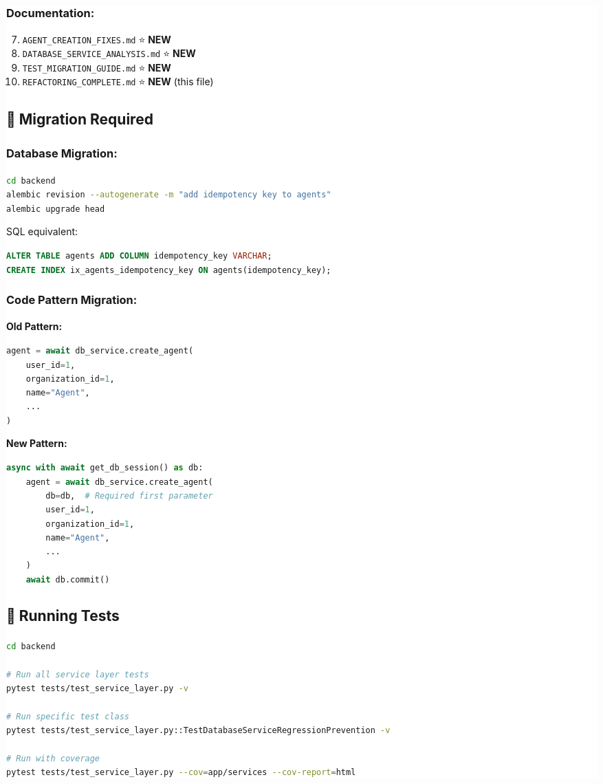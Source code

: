 ### Documentation:
7. `AGENT_CREATION_FIXES.md` ⭐ **NEW**
8. `DATABASE_SERVICE_ANALYSIS.md` ⭐ **NEW**
9. `TEST_MIGRATION_GUIDE.md` ⭐ **NEW**
10. `REFACTORING_COMPLETE.md` ⭐ **NEW** (this file)

## 🔄 Migration Required

### Database Migration:
```bash
cd backend
alembic revision --autogenerate -m "add idempotency key to agents"
alembic upgrade head
```

SQL equivalent:
```sql
ALTER TABLE agents ADD COLUMN idempotency_key VARCHAR;
CREATE INDEX ix_agents_idempotency_key ON agents(idempotency_key);
```

### Code Pattern Migration:

**Old Pattern:**
```python
agent = await db_service.create_agent(
    user_id=1,
    organization_id=1,
    name="Agent",
    ...
)
```

**New Pattern:**
```python
async with await get_db_session() as db:
    agent = await db_service.create_agent(
        db=db,  # Required first parameter
        user_id=1,
        organization_id=1,
        name="Agent",
        ...
    )
    await db.commit()
```

## 🧪 Running Tests

```bash
cd backend

# Run all service layer tests
pytest tests/test_service_layer.py -v

# Run specific test class
pytest tests/test_service_layer.py::TestDatabaseServiceRegressionPrevention -v

# Run with coverage
pytest tests/test_service_layer.py --cov=app/services --cov-report=html
```
